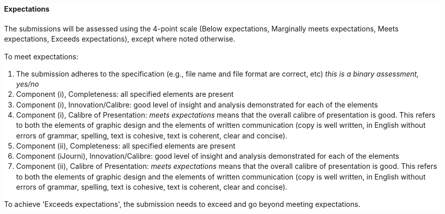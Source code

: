 #### Expectations

The submissions will be assessed using the 4-point scale (Below expectations, Marginally meets expectations, Meets expectations, Exceeds expectations), except where noted otherwise.

To meet expectations:

1. The submission adheres to the specification (e.g., file name and file format are correct, etc) *this is a binary assessment, yes/no*
2. Component (i), Completeness: all specified elements are present
3. Component (i), Innovation/Calibre: good level of insight and analysis demonstrated for each of the elements
4. Component (i), Calibre of Presentation: *meets expectations* means that the overall calibre of presentation is good.  This refers to both the elements of graphic design and the elements of written communication (copy is well written, in English without errors of grammar, spelling, text is cohesive, text is coherent, clear and concise).
4. Component (ii), Completeness: all specified elements are present
6. Component (iJourni), Innovation/Calibre: good level of insight and analysis demonstrated for each of the elements
7. Component (ii), Calibre of Presentation: *meets expectations* means that the overall calibre of presentation is good.  This refers to both the elements of graphic design and the elements of written communication (copy is well written, in English without errors of grammar, spelling, text is cohesive, text is coherent, clear and concise).

To achieve 'Exceeds expectations', the submission needs to exceed and go beyond meeting expectations.

